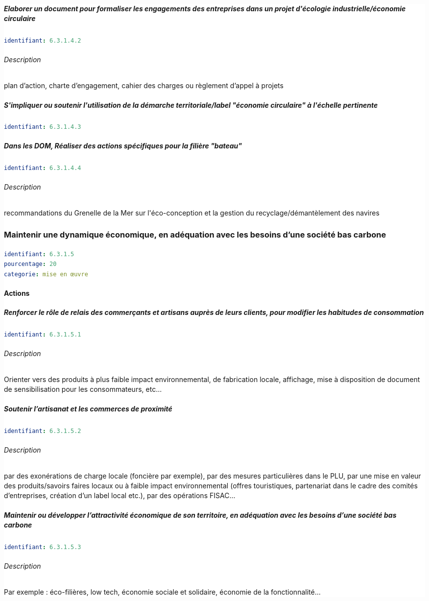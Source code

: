 ##### Elaborer un document pour formaliser les engagements des entreprises dans un projet d'écologie industrielle/économie circulaire
```yaml
identifiant: 6.3.1.4.2
```
###### Description 
plan d’action, charte d’engagement, cahier des charges ou règlement d’appel à projets 

##### S'impliquer ou soutenir l'utilisation de la démarche territoriale/label "économie circulaire" à l'échelle pertinente
```yaml
identifiant: 6.3.1.4.3
```

##### Dans les DOM, Réaliser des actions spécifiques pour la filière "bateau" 
```yaml
identifiant: 6.3.1.4.4
```
###### Description
recommandations du Grenelle de la Mer sur l'éco-conception et la gestion du recyclage/démantèlement des navires

### Maintenir une dynamique économique, en adéquation avec les besoins d’une société bas carbone
```yaml
identifiant: 6.3.1.5
pourcentage: 20
categorie: mise en œuvre
```


#### Actions
##### Renforcer le rôle de relais des commerçants et artisans auprès de leurs clients, pour modifier les habitudes de consommation 
```yaml
identifiant: 6.3.1.5.1
```
###### Description 
Orienter vers des produits à plus faible impact environnemental, de fabrication locale, affichage, mise à disposition de document de sensibilisation pour les consommateurs, etc...

##### Soutenir l’artisanat et les commerces de proximité 
```yaml
identifiant: 6.3.1.5.2
```
###### Description
par des exonérations de charge locale (foncière par exemple), par des mesures particulières dans le PLU, par une mise en valeur des produits/savoirs faires locaux ou à faible impact environnemental (offres touristiques, partenariat dans le cadre des comités d’entreprises, création d’un label local etc.), par des opérations FISAC...

##### Maintenir ou développer l’attractivité économique de son territoire, en adéquation avec les besoins d’une société bas carbone 
```yaml
identifiant: 6.3.1.5.3
```
###### Description 
Par exemple : éco-filières, low tech, économie sociale et solidaire, économie de la fonctionnalité...
